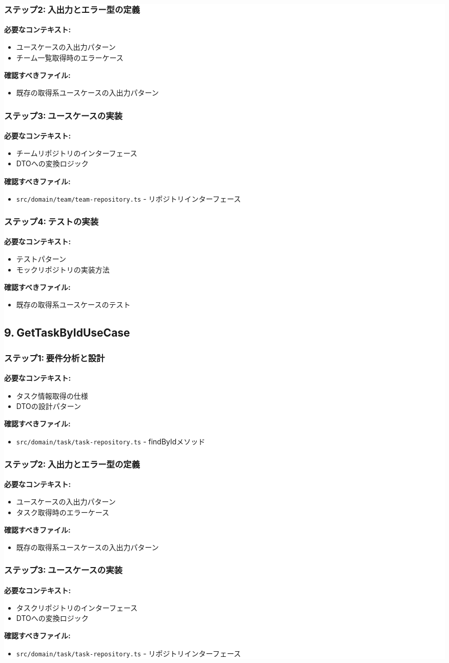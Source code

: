 ### ステップ2: 入出力とエラー型の定義

**必要なコンテキスト:**
- ユースケースの入出力パターン
- チーム一覧取得時のエラーケース

**確認すべきファイル:**
- 既存の取得系ユースケースの入出力パターン

### ステップ3: ユースケースの実装

**必要なコンテキスト:**
- チームリポジトリのインターフェース
- DTOへの変換ロジック

**確認すべきファイル:**
- `src/domain/team/team-repository.ts` - リポジトリインターフェース

### ステップ4: テストの実装

**必要なコンテキスト:**
- テストパターン
- モックリポジトリの実装方法

**確認すべきファイル:**
- 既存の取得系ユースケースのテスト

## 9. GetTaskByIdUseCase

### ステップ1: 要件分析と設計

**必要なコンテキスト:**
- タスク情報取得の仕様
- DTOの設計パターン

**確認すべきファイル:**
- `src/domain/task/task-repository.ts` - findByIdメソッド

### ステップ2: 入出力とエラー型の定義

**必要なコンテキスト:**
- ユースケースの入出力パターン
- タスク取得時のエラーケース

**確認すべきファイル:**
- 既存の取得系ユースケースの入出力パターン

### ステップ3: ユースケースの実装

**必要なコンテキスト:**
- タスクリポジトリのインターフェース
- DTOへの変換ロジック

**確認すべきファイル:**
- `src/domain/task/task-repository.ts` - リポジトリインターフェース
